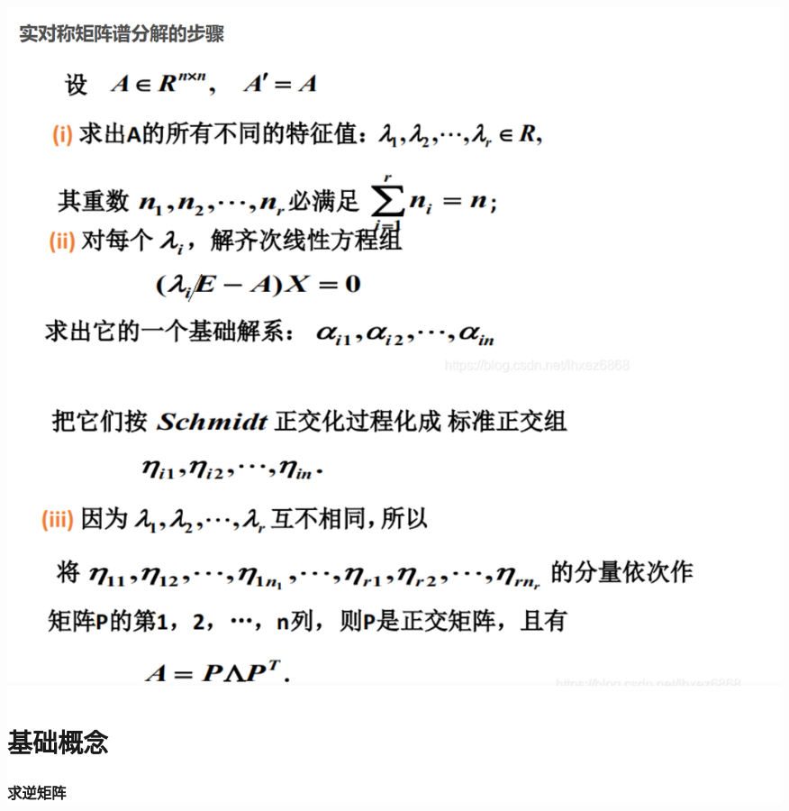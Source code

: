 ![Untitled](理论概念/attachments/工程数学%209ae7562d53034b379bb517345beb5a98/Untitled%2022.png)

# 基础概念

### 求逆矩阵
